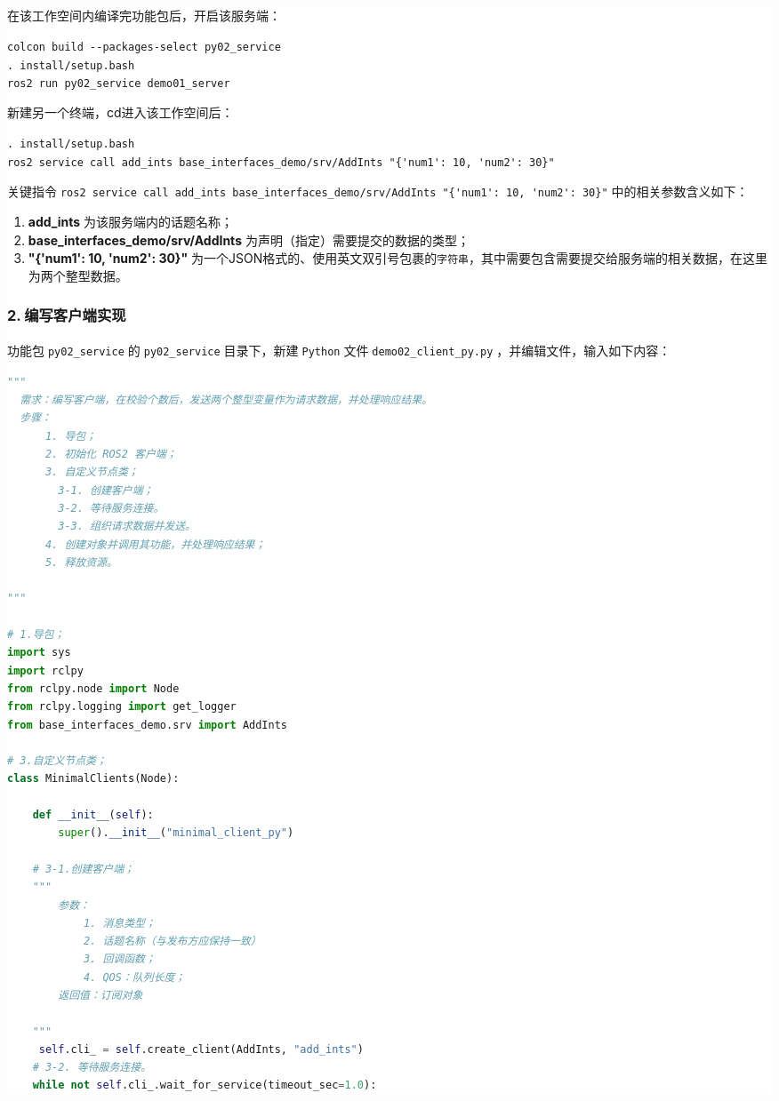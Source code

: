 在该工作空间内编译完功能包后，开启该服务端：

```shell
colcon build --packages-select py02_service
. install/setup.bash
ros2 run py02_service demo01_server
```

新建另一个终端，cd进入该工作空间后：

```shell
. install/setup.bash
ros2 service call add_ints base_interfaces_demo/srv/AddInts "{'num1': 10, 'num2': 30}"
```

关键指令 `ros2 service call add_ints base_interfaces_demo/srv/AddInts "{'num1': 10, 'num2': 30}"` 中的相关参数含义如下：

1. **add_ints** 为该服务端内的话题名称；
2. **base_interfaces_demo/srv/AddInts** 为声明（指定）需要提交的数据的类型；
3. **"{'num1': 10, 'num2': 30}"** 为一个JSON格式的、使用英文双引号包裹的`字符串`，其中需要包含需要提交给服务端的相关数据，在这里为两个整型数据。

### 2. 编写客户端实现

功能包 `py02_service` 的 `py02_service` 目录下，新建 `Python` 文件 `demo02_client_py.py` ，并编辑文件，输入如下内容：

```python
"""
  需求：编写客户端，在校验个数后，发送两个整型变量作为请求数据，并处理响应结果。     
  步骤：      
      1. 导包；        
      2. 初始化 ROS2 客户端；        
      3. 自定义节点类；            
        3-1. 创建客户端；
        3-2. 等待服务连接。
        3-3. 组织请求数据并发送。    
      4. 创建对象并调用其功能，并处理响应结果；
      5. 释放资源。 

"""

# 1.导包；
import sys
import rclpy
from rclpy.node import Node
from rclpy.logging import get_logger
from base_interfaces_demo.srv import AddInts

# 3.自定义节点类；
class MinimalClients(Node):
    
    def __init__(self):
        super().__init__("minimal_client_py")  
          
    # 3-1.创建客户端；  
    """
        参数：
            1. 消息类型；
            2. 话题名称（与发布方应保持一致）
            3. 回调函数；
            4. QOS：队列长度；
        返回值：订阅对象

    """
     self.cli_ = self.create_client(AddInts, "add_ints")
    # 3-2. 等待服务连接。
    while not self.cli_.wait_for_service(timeout_sec=1.0):
```